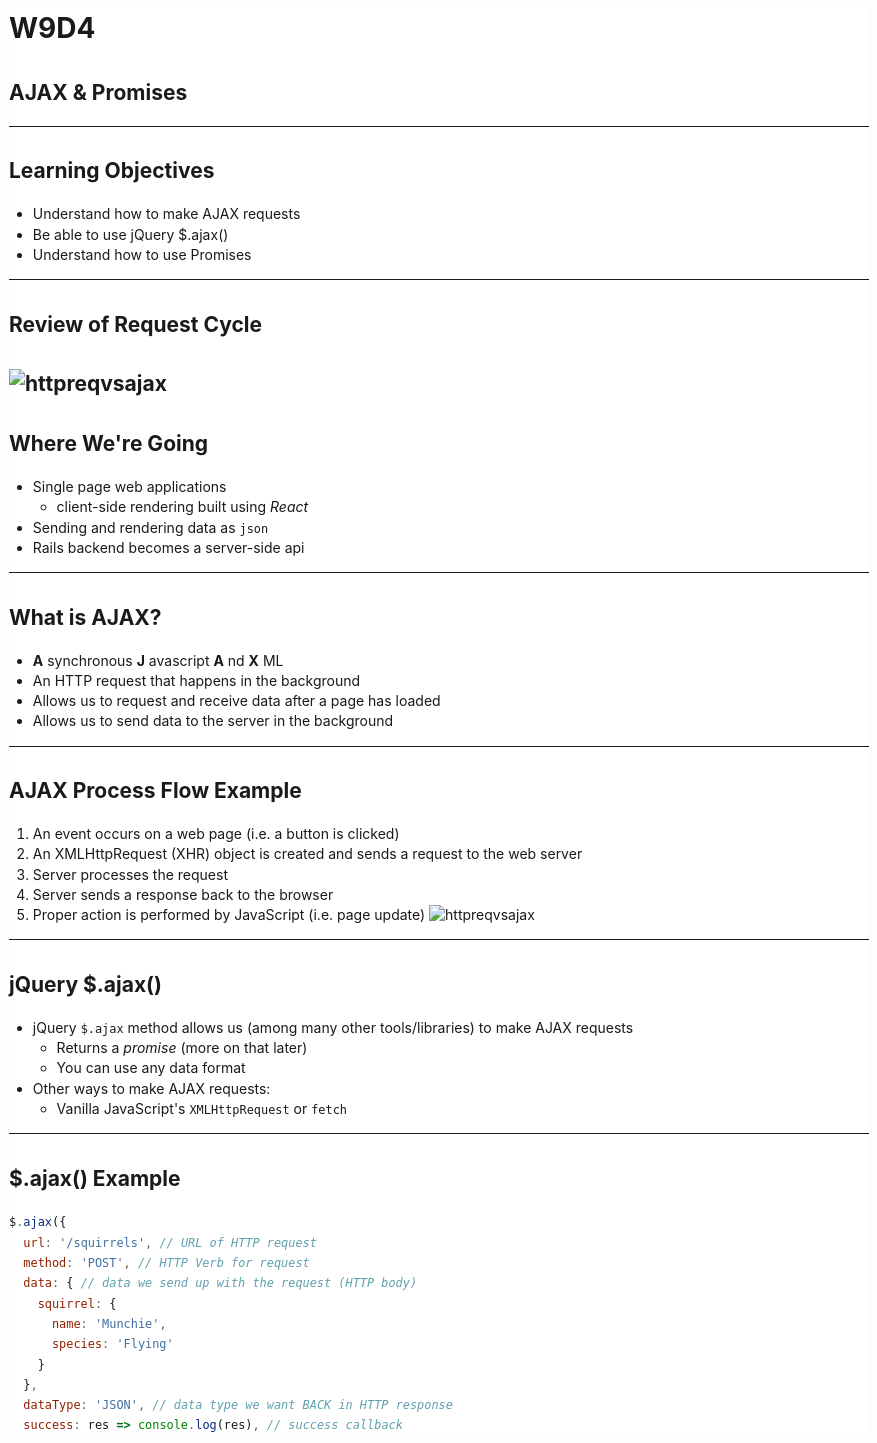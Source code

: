 # W9D4
## AJAX & Promises
---
## Learning Objectives
* Understand how to make AJAX requests
* Be able to use jQuery $.ajax()
* Understand how to use Promises
---
## Review of Request Cycle
![httpreqvsajax](http://www.dotnetcurry.com/images/jquery/Getting-started-with-.ajaxBack-to-Basics_197B/httpreqvsajax.png)
---
## Where We're Going
* Single page web applications
  - client-side rendering built using *React*
* Sending and rendering data as `json`
* Rails backend becomes a server-side api
---
## What is AJAX?
* **A** synchronous **J** avascript **A** nd **X** ML
* An HTTP request that happens in the background
* Allows us to request and receive data after a page has loaded
* Allows us to send data to the server in the background
---
## AJAX Process Flow Example
1. An event occurs on a web page (i.e. a button is clicked)
2. An XMLHttpRequest (XHR) object is created and sends a request to the web server
3. Server processes the request
4. Server sends a response back to the browser
5. Proper action is performed by JavaScript (i.e. page update)
![httpreqvsajax](http://www.dotnetcurry.com/images/jquery/Getting-started-with-.ajaxBack-to-Basics_197B/httpreqvsajax.png)
---
## jQuery $.ajax()
* jQuery `$.ajax` method allows us (among many other tools/libraries) to make AJAX requests
  * Returns a _promise_ (more on that later)
  * You can use any data format
* Other ways to make AJAX requests:
  * Vanilla JavaScript's `XMLHttpRequest` or `fetch`
---
## $.ajax() Example
```js
$.ajax({
  url: '/squirrels', // URL of HTTP request
  method: 'POST', // HTTP Verb for request
  data: { // data we send up with the request (HTTP body)
    squirrel: {
      name: 'Munchie',
      species: 'Flying'
    }
  },
  dataType: 'JSON', // data type we want BACK in HTTP response
  success: res => console.log(res), // success callback
```